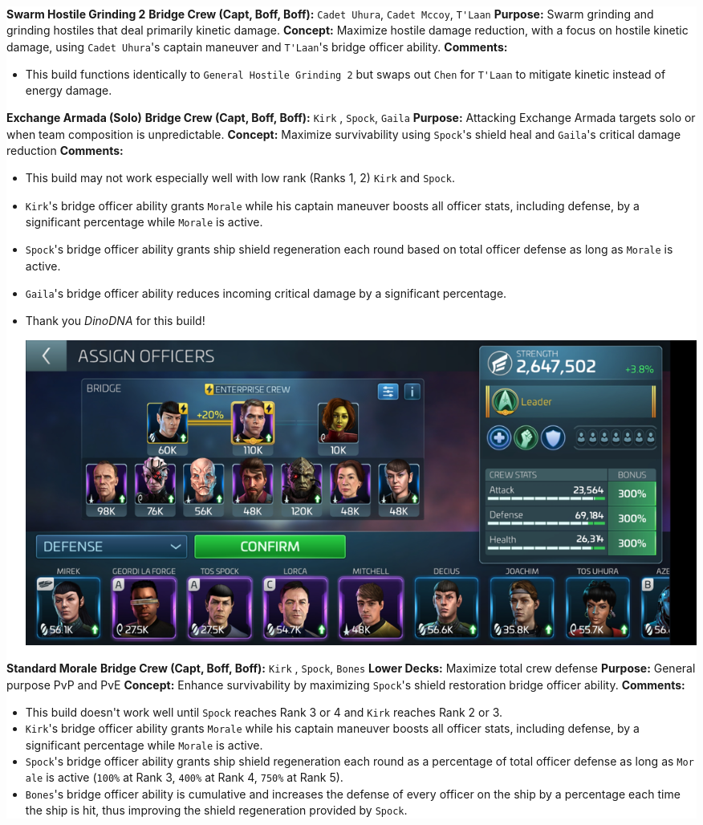 **Swarm Hostile Grinding 2**
**Bridge Crew (Capt, Boff, Boff):** `Cadet Uhura`, `Cadet Mccoy`, `T'Laan`
**Purpose:** Swarm grinding and grinding hostiles that deal primarily kinetic damage.
**Concept:** Maximize hostile damage reduction, with a focus on hostile kinetic damage, using `Cadet Uhura`'s captain maneuver and `T'Laan`'s bridge officer ability.
**Comments:**
- This build functions identically to `General Hostile Grinding 2` but swaps out `Chen` for `T'Laan` to mitigate kinetic instead of energy damage.

**Exchange Armada (Solo)**
**Bridge Crew (Capt, Boff, Boff):** `Kirk` , `Spock`, `Gaila` 
**Purpose:** Attacking Exchange Armada targets solo or when team composition is unpredictable.
**Concept:** Maximize survivability using `Spock`'s shield heal and `Gaila`'s critical damage reduction
**Comments:** 
- This build may not work especially well with low rank (Ranks 1, 2) `Kirk` and `Spock`.
- `Kirk`'s bridge officer ability grants `Morale` while his captain maneuver boosts all officer stats, including defense, by a significant percentage while `Morale` is active.
- `Spock`'s bridge officer ability grants ship shield regeneration each round based on total officer defense as long as `Morale` is active.
- `Gaila`'s bridge officer ability reduces incoming critical damage by a significant percentage.
- Thank you *DinoDNA* for this build!

  ![Kirk-Spock-Gaila](res/Kirk-Spock-Gaila.jpg)

**Standard Morale**
**Bridge Crew (Capt, Boff, Boff):** `Kirk` , `Spock`, `Bones` 
**Lower Decks:** Maximize total crew defense 
**Purpose:** General purpose PvP and PvE
**Concept:** Enhance survivability by maximizing `Spock`'s shield restoration bridge officer ability.
**Comments:** 
- This build doesn't work well until  `Spock` reaches Rank 3 or 4 and `Kirk` reaches Rank 2 or 3.
- `Kirk`'s bridge officer ability grants `Morale` while his captain maneuver boosts all officer stats, including defense, by a significant percentage while `Morale` is active.
- `Spock`'s bridge officer ability grants ship shield regeneration each round as a percentage of total officer defense as long as `Morale` is active (`100%` at Rank 3, `400%` at Rank 4, `750%` at Rank 5).
- `Bones`'s bridge officer ability is cumulative and increases the defense of every officer on the ship by a percentage each time the ship is hit, thus improving the shield regeneration provided by `Spock`.
